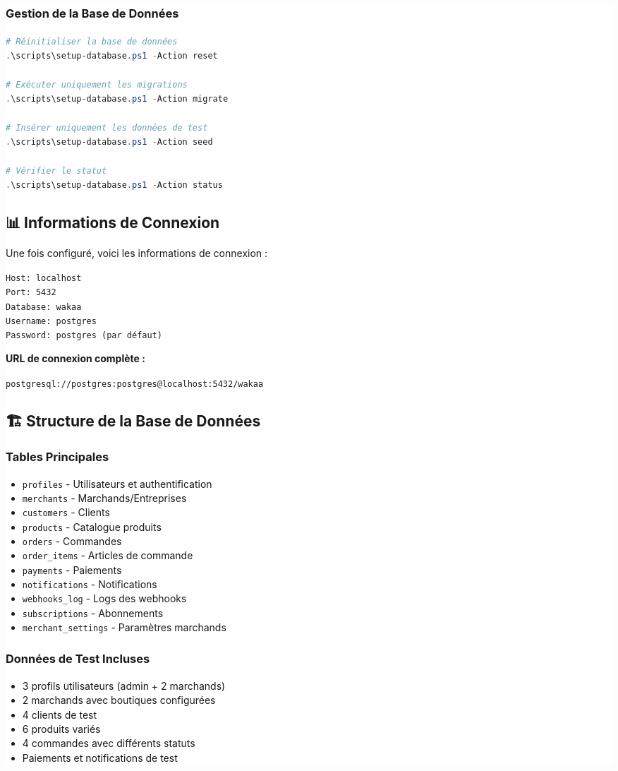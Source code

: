 ### Gestion de la Base de Données
```powershell
# Réinitialiser la base de données
.\scripts\setup-database.ps1 -Action reset

# Exécuter uniquement les migrations
.\scripts\setup-database.ps1 -Action migrate

# Insérer uniquement les données de test
.\scripts\setup-database.ps1 -Action seed

# Vérifier le statut
.\scripts\setup-database.ps1 -Action status
```

## 📊 Informations de Connexion

Une fois configuré, voici les informations de connexion :

```
Host: localhost
Port: 5432
Database: wakaa
Username: postgres
Password: postgres (par défaut)
```

**URL de connexion complète :**
```
postgresql://postgres:postgres@localhost:5432/wakaa
```

## 🏗️ Structure de la Base de Données

### Tables Principales
- `profiles` - Utilisateurs et authentification
- `merchants` - Marchands/Entreprises
- `customers` - Clients
- `products` - Catalogue produits
- `orders` - Commandes
- `order_items` - Articles de commande
- `payments` - Paiements
- `notifications` - Notifications
- `webhooks_log` - Logs des webhooks
- `subscriptions` - Abonnements
- `merchant_settings` - Paramètres marchands

### Données de Test Incluses
- 3 profils utilisateurs (admin + 2 marchands)
- 2 marchands avec boutiques configurées
- 4 clients de test
- 6 produits variés
- 4 commandes avec différents statuts
- Paiements et notifications de test
